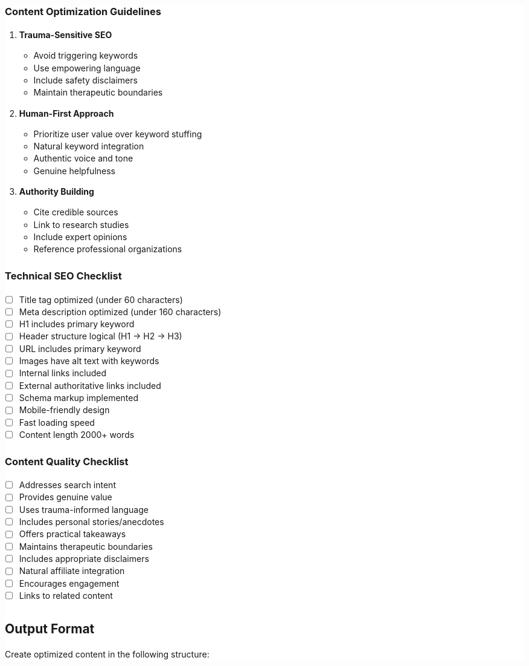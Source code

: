 ### Content Optimization Guidelines

1. **Trauma-Sensitive SEO**
   - Avoid triggering keywords
   - Use empowering language
   - Include safety disclaimers
   - Maintain therapeutic boundaries

2. **Human-First Approach**
   - Prioritize user value over keyword stuffing
   - Natural keyword integration
   - Authentic voice and tone
   - Genuine helpfulness

3. **Authority Building**
   - Cite credible sources
   - Link to research studies
   - Include expert opinions
   - Reference professional organizations

### Technical SEO Checklist

- [ ] Title tag optimized (under 60 characters)
- [ ] Meta description optimized (under 160 characters)
- [ ] H1 includes primary keyword
- [ ] Header structure logical (H1 → H2 → H3)
- [ ] URL includes primary keyword
- [ ] Images have alt text with keywords
- [ ] Internal links included
- [ ] External authoritative links included
- [ ] Schema markup implemented
- [ ] Mobile-friendly design
- [ ] Fast loading speed
- [ ] Content length 2000+ words

### Content Quality Checklist

- [ ] Addresses search intent
- [ ] Provides genuine value
- [ ] Uses trauma-informed language
- [ ] Includes personal stories/anecdotes
- [ ] Offers practical takeaways
- [ ] Maintains therapeutic boundaries
- [ ] Includes appropriate disclaimers
- [ ] Natural affiliate integration
- [ ] Encourages engagement
- [ ] Links to related content

## Output Format

Create optimized content in the following structure:
